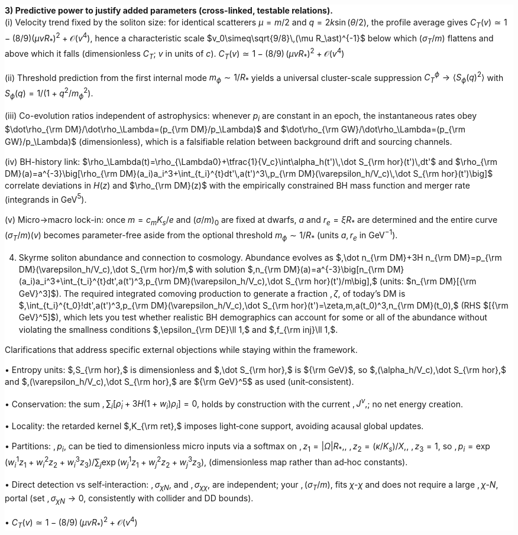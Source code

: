 **3) Predictive power to justify added parameters (cross-linked, testable relations).**  
(i) Velocity trend fixed by the soliton size: for identical scatterers $\mu=m/2$ and $q=2k\sin(\theta/2)$, the profile average gives $C_T(v)\simeq 1-(8/9)(\mu v R_\ast)^2+\mathcal O(v^4)$, hence a characteristic scale $v_0\simeq\sqrt{9/8}\,(\mu R_\ast)^{-1}$ below which $(\sigma_T/m)$ flattens and above which it falls (dimensionless $C_T$; $v$ in units of $c$). $C_T(v)\simeq 1-(8/9)\,(\mu v R_\ast)^2+\mathcal O(v^4)$ 

(ii) Threshold prediction from the first internal mode $m_\phi\sim 1/R_\ast$ yields a universal cluster-scale suppression $C_T^\phi\to\langle S_\phi(q)^2\rangle$ with $S_\phi(q)=1/(1+q^2/m_\phi^2)$.  

(iii) Co-evolution ratios independent of astrophysics: whenever $p_i$ are constant in an epoch, the instantaneous rates obey $\dot\rho_{\rm DM}/\dot\rho_\Lambda=(p_{\rm DM}/p_\Lambda)$ and $\dot\rho_{\rm GW}/\dot\rho_\Lambda=(p_{\rm GW}/p_\Lambda)$ (dimensionless), which is a falsifiable relation between background drift and sourcing channels.  

(iv) BH-history link: $\rho_\Lambda(t)=\rho_{\Lambda0}+\tfrac{1}{V_c}\int\alpha_h(t')\,\dot S_{\rm hor}(t')\,dt'$ and $\rho_{\rm DM}(a)=a^{-3}\big[\rho_{\rm DM}(a_i)a_i^3+\int_{t_i}^{t}dt'\,a(t')^3\,p_{\rm DM}(\varepsilon_h/V_c)\,\dot S_{\rm hor}(t')\big]$ correlate deviations in $H(z)$ and $\rho_{\rm DM}(z)$ with the empirically constrained BH mass function and merger rate (integrands in GeV$^5$).  

(v) Micro→macro lock-in: once $m=c_m K_s/e$ and $(\sigma/m)_0$ are fixed at dwarfs, $a$ and $r_e=\xi R_\ast$ are determined and the entire curve $(\sigma_T/m)(v)$ becomes parameter-free aside from the optional threshold $m_\phi\sim 1/R_\ast$ (units $a,r_e$ in GeV$^{-1}$).

4) Skyrme soliton abundance and connection to cosmology.
Abundance evolves as $,\dot n_{\rm DM}+3H n_{\rm DM}=p_{\rm DM}(\varepsilon_h/V_c),\dot S_{\rm hor}/m,$ with solution $,n_{\rm DM}(a)=a^{-3}\big[n_{\rm DM}(a_i)a_i^3+\int_{t_i}^{t}dt',a(t')^3,p_{\rm DM}(\varepsilon_h/V_c),\dot S_{\rm hor}(t')/m\big],$ (units: $n_{\rm DM}[{\rm GeV}^3]$). The required integrated comoving production to generate a fraction $,\zeta,$ of today’s DM is $,\int_{t_i}^{t_0}!dt',a(t')^3,p_{\rm DM}(\varepsilon_h/V_c),\dot S_{\rm hor}(t')=\zeta,m,a(t_0)^3,n_{\rm DM}(t_0),$ (RHS $[{\rm GeV}^5]$), which lets you test whether realistic BH demographics can account for some or all of the abundance without violating the smallness conditions $,\epsilon_{\rm DE}\ll 1,$ and $,f_{\rm inj}\ll 1,$.

Clarifications that address specific external objections while staying within the framework.

• Entropy units: $,S_{\rm hor},$ is dimensionless and $,\dot S_{\rm hor},$ is ${\rm GeV}$, so $,(\alpha_h/V_c),\dot S_{\rm hor},$ and $,(\varepsilon_h/V_c),\dot S_{\rm hor},$ are ${\rm GeV}^5$ as used (unit‑consistent).

• Conservation: the sum $,\sum_i[\dot\rho_i+3H(1+w_i)\rho_i]=0,$ holds by construction with the current $,J^\nu,$; no net energy creation.

• Locality: the retarded kernel $,K_{\rm ret},$ imposes light‑cone support, avoiding acausal global updates.

• Partitions: $,p_i,$ can be tied to dimensionless micro inputs via a softmax on $,z_1=|\Omega|R_\ast,$, $,z_2=(\kappa/K_s)/X,$, $,z_3=1,$ so $,p_i=\exp(w_i^1 z_1+w_i^2 z_2+w_i^3 z_3)/\sum_j\exp(w_j^1 z_1+w_j^2 z_2+w_j^3 z_3),$ (dimensionless map rather than ad‑hoc constants).

• Direct detection vs self‑interaction: $,\sigma_{\chi N},$ and $,\sigma_{\chi\chi},$ are independent; your $,(\sigma_T/m),$ fits $\chi\text{-}\chi$ and does not require a large $,\chi\text{-}N,$ portal (set $,\sigma_{\chi N}\to 0,$ consistently with collider and DD bounds).

• $C_T(v)\simeq 1-(8/9)\,(\mu v R_\ast)^2+\mathcal O(v^4)$
